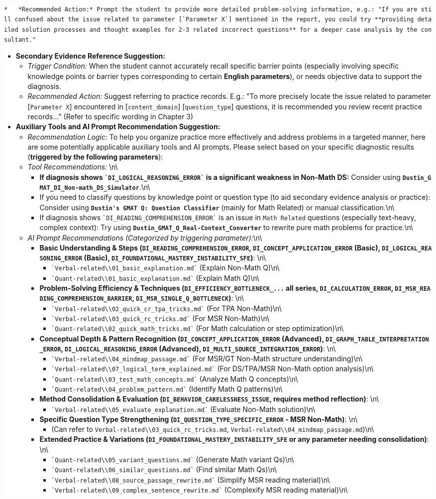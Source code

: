     *   *Recommended Action:* Prompt the student to provide more detailed problem-solving information, e.g.: "If you are still confused about the issue related to parameter [`Parameter X`] mentioned in the report, you could try **providing detailed solution processes and thought examples for 2-3 related incorrect questions** for a deeper case analysis by the consultant."
*   **Secondary Evidence Reference Suggestion:**
    *   *Trigger Condition:* When the student cannot accurately recall specific barrier points (especially involving specific knowledge points or barrier types corresponding to certain **English parameters**), or needs objective data to support the diagnosis.
    *   *Recommended Action:* Suggest referring to practice records. E.g.: "To more precisely locate the issue related to parameter [`Parameter X`] encountered in [`content_domain`] [`question_type`] questions, it is recommended you review recent practice records..." (Refer to specific wording in Chapter 3)
*   **Auxiliary Tools and AI Prompt Recommendation Suggestion:**
    *   *Recommendation Logic:* To help you organize practice more effectively and address problems in a targeted manner, here are some potentially applicable auxiliary tools and AI prompts. Please select based on your specific diagnostic results (**triggered by the following parameters**):
    *   *Tool Recommendations:* \n\
        *   **If diagnosis shows `` `DI_LOGICAL_REASONING_ERROR` `` is a significant weakness in Non-Math DS:** Consider using **`Dustin_GMAT_DI_Non-math_DS_Simulator`**.\n\
        *   If you need to classify questions by knowledge point or question type (to aid secondary evidence analysis or practice): Consider using **`Dustin's GMAT Q: Question Classifier`** (mainly for Math Related) or manual classification.\n\
        *   If diagnosis shows `` `DI_READING_COMPREHENSION_ERROR` `` is an issue in `Math Related` questions (especially text-heavy, complex context): Try using **`Dustin_GMAT_Q_Real-Context_Converter`** to rewrite pure math problems for practice.\n\
    *   *AI Prompt Recommendations (Categorized by triggering parameter):*\n\
        *   **Basic Understanding & Steps (`DI_READING_COMPREHENSION_ERROR`, `DI_CONCEPT_APPLICATION_ERROR` (Basic), `DI_LOGICAL_REASONING_ERROR` (Basic), `DI_FOUNDATIONAL_MASTERY_INSTABILITY_SFE`)**: \n\
            *   `` `Verbal-related\\01_basic_explanation.md` `` (Explain Non-Math Q)\n\
            *   `` `Quant-related\\01_basic_explanation.md` `` (Explain Math Q)\n\
        *   **Problem-Solving Efficiency & Techniques (`DI_EFFICIENCY_BOTTLENECK_...` all series, `DI_CALCULATION_ERROR`, `DI_MSR_READING_COMPREHENSION_BARRIER`, `DI_MSR_SINGLE_Q_BOTTLENECK`)**: \n\
            *   `` `Verbal-related\\02_quick_cr_tpa_tricks.md` `` (For TPA Non-Math)\n\
            *   `` `Verbal-related\\03_quick_rc_tricks.md` `` (For MSR Non-Math)\n\
            *   `` `Quant-related\\02_quick_math_tricks.md` `` (For Math calculation or step optimization)\n\
        *   **Conceptual Depth & Pattern Recognition (`DI_CONCEPT_APPLICATION_ERROR` (Advanced), `DI_GRAPH_TABLE_INTERPRETATION_ERROR`, `DI_LOGICAL_REASONING_ERROR` (Advanced), `DI_MULTI_SOURCE_INTEGRATION_ERROR`)**: \n\
            *   `` `Verbal-related\\04_mindmap_passage.md` `` (For MSR/GT Non-Math structure understanding)\n\
            *   `` `Verbal-related\\07_logical_term_explained.md` `` (For DS/TPA/MSR Non-Math option analysis)\n\
            *   `` `Quant-related\\03_test_math_concepts.md` `` (Analyze Math Q concepts)\n\
            *   `` `Quant-related\\04_problem_pattern.md` `` (Identify Math Q patterns)\n\
        *   **Method Consolidation & Evaluation (`DI_BEHAVIOR_CARELESSNESS_ISSUE`, requires method reflection)**: \n\
            *   `` `Verbal-related\\05_evaluate_explanation.md` `` (Evaluate Non-Math solution)\n\
        *   **Specific Question Type Strengthening (`DI_QUESTION_TYPE_SPECIFIC_ERROR` - MSR Non-Math)**: \n\
            *   (Can refer to `Verbal-related\\03_quick_rc_tricks.md`, `Verbal-related\\04_mindmap_passage.md`)\n\
        *   **Extended Practice & Variations (`DI_FOUNDATIONAL_MASTERY_INSTABILITY_SFE` or any parameter needing consolidation)**: \n\
            *   `` `Quant-related\\05_variant_questions.md` `` (Generate Math variant Qs)\n\
            *   `` `Quant-related\\06_similar_questions.md` `` (Find similar Math Qs)\n\
            *   `` `Verbal-related\\08_source_passage_rewrite.md` `` (Simplify MSR reading material)\n\
            *   `` `Verbal-related\\09_complex_sentence_rewrite.md` `` (Complexify MSR reading material)\n\
